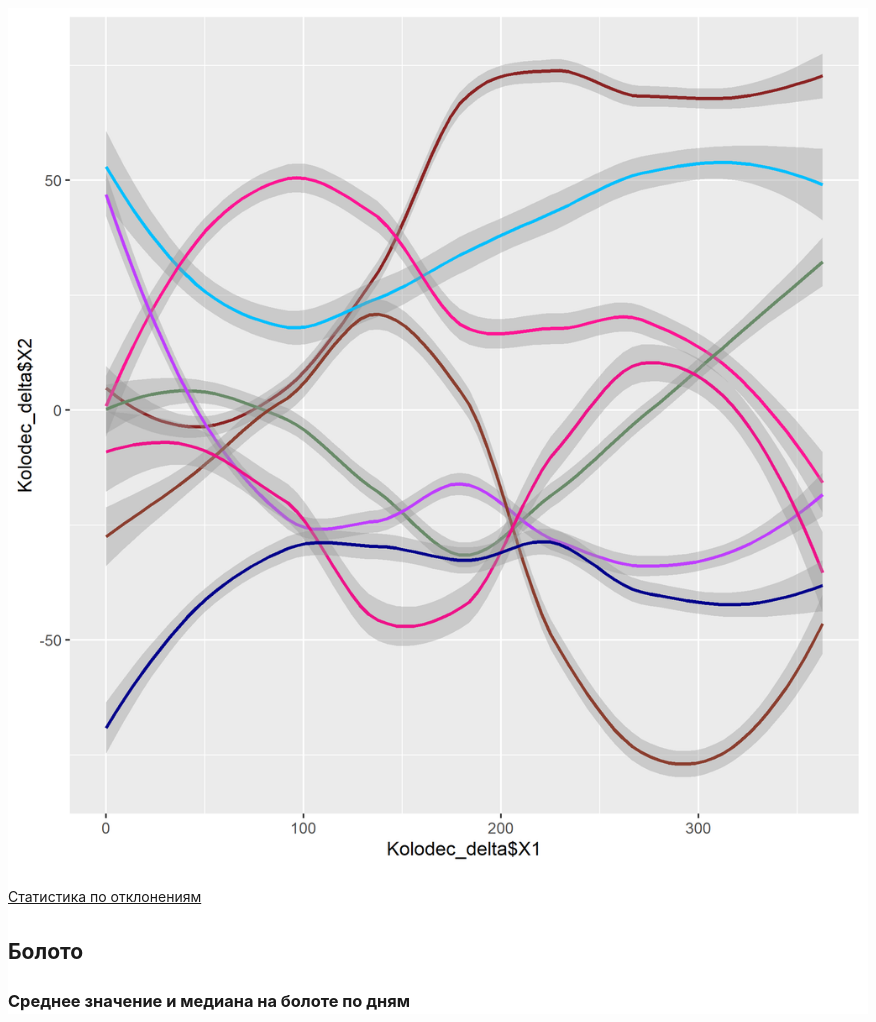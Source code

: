 ![Kolodec_delta.png](https://github.com/juhnowski/kerzhenec/raw/main/Kolodec_delta.png)


[Статистика по отклонениям](https://github.com/juhnowski/kerzhenec/raw/main/Kolodec_varsum.csv)

## Болото
### Среднее значение и медиана на болоте по дням